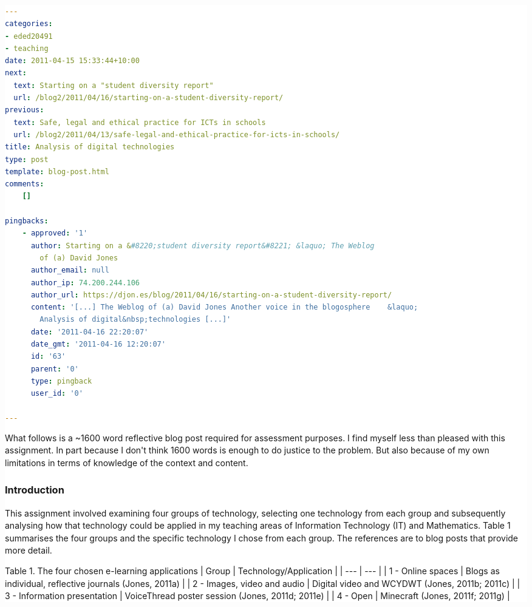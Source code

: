 ```yaml
---
categories:
- eded20491
- teaching
date: 2011-04-15 15:33:44+10:00
next:
  text: Starting on a "student diversity report"
  url: /blog2/2011/04/16/starting-on-a-student-diversity-report/
previous:
  text: Safe, legal and ethical practice for ICTs in schools
  url: /blog2/2011/04/13/safe-legal-and-ethical-practice-for-icts-in-schools/
title: Analysis of digital technologies
type: post
template: blog-post.html
comments:
    []
    
pingbacks:
    - approved: '1'
      author: Starting on a &#8220;student diversity report&#8221; &laquo; The Weblog
        of (a) David Jones
      author_email: null
      author_ip: 74.200.244.106
      author_url: https://djon.es/blog/2011/04/16/starting-on-a-student-diversity-report/
      content: '[...] The Weblog of (a) David Jones Another voice in the blogosphere    &laquo;
        Analysis of digital&nbsp;technologies [...]'
      date: '2011-04-16 22:20:07'
      date_gmt: '2011-04-16 12:20:07'
      id: '63'
      parent: '0'
      type: pingback
      user_id: '0'
    
---
```

What follows is a ~1600 word reflective blog post required for assessment purposes. I find myself less than pleased with this assignment. In part because I don't think 1600 words is enough to do justice to the problem. But also because of my own limitations in terms of knowledge of the context and content.

### Introduction

This assignment involved examining four groups of technology, selecting one technology from each group and subsequently analysing how that technology could be applied in my teaching areas of Information Technology (IT) and Mathematics. Table 1 summarises the four groups and the specific technology I chose from each group. The references are to blog posts that provide more detail.

Table 1. The four chosen e-learning applications
| Group | Technology/Application |
| --- | --- |
| 1 - Online spaces | Blogs as individual, reflective journals (Jones, 2011a) |
| 2 - Images, video and audio | Digital video and WCYDWT (Jones, 2011b; 2011c) |
| 3 - Information presentation | VoiceThread poster session (Jones, 2011d; 2011e) |
| 4 - Open | Minecraft (Jones, 2011f; 2011g) |
